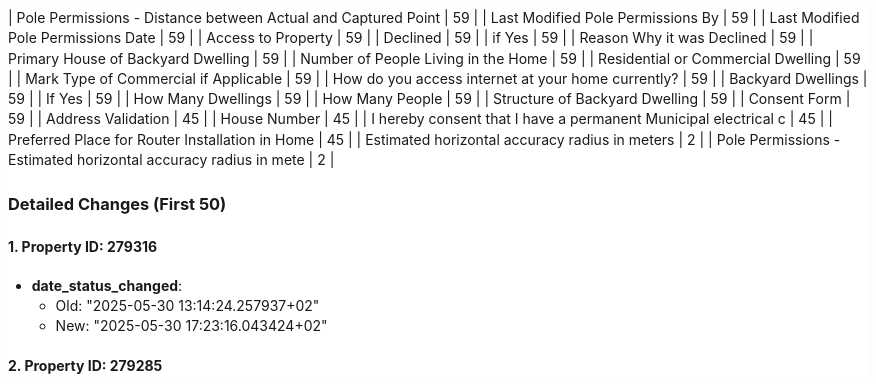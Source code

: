 | Pole Permissions - Distance between Actual and Captured Point | 59 |
| Last Modified Pole Permissions By | 59 |
| Last Modified Pole Permissions Date | 59 |
| Access to Property | 59 |
| Declined | 59 |
| if Yes | 59 |
| Reason Why it was Declined | 59 |
| Primary House of Backyard Dwelling | 59 |
| Number of People Living in the Home | 59 |
| Residential or Commercial Dwelling | 59 |
| Mark Type of Commercial if Applicable | 59 |
| How do you access internet at your home currently? | 59 |
| Backyard Dwellings | 59 |
| If Yes | 59 |
| How Many Dwellings | 59 |
| How Many People | 59 |
| Structure of Backyard Dwelling | 59 |
| Consent Form | 59 |
| Address Validation | 45 |
| House Number | 45 |
| I hereby consent that I have a permanent Municipal electrical c | 45 |
| Preferred Place for Router Installation in Home | 45 |
| Estimated horizontal accuracy radius in meters | 2 |
| Pole Permissions - Estimated horizontal accuracy radius in mete | 2 |

### Detailed Changes (First 50)

#### 1. Property ID: 279316

- **date_status_changed**:
  - Old: "2025-05-30 13:14:24.257937+02"
  - New: "2025-05-30 17:23:16.043424+02"

#### 2. Property ID: 279285
